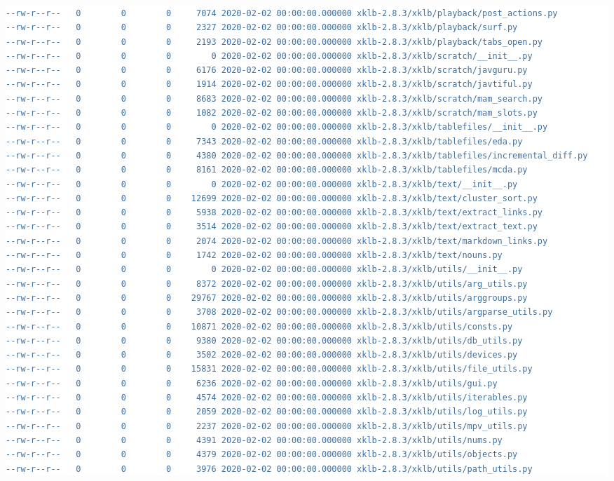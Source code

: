 ```diff
--rw-r--r--   0        0        0     7074 2020-02-02 00:00:00.000000 xklb-2.8.3/xklb/playback/post_actions.py
--rw-r--r--   0        0        0     2327 2020-02-02 00:00:00.000000 xklb-2.8.3/xklb/playback/surf.py
--rw-r--r--   0        0        0     2193 2020-02-02 00:00:00.000000 xklb-2.8.3/xklb/playback/tabs_open.py
--rw-r--r--   0        0        0        0 2020-02-02 00:00:00.000000 xklb-2.8.3/xklb/scratch/__init__.py
--rw-r--r--   0        0        0     6176 2020-02-02 00:00:00.000000 xklb-2.8.3/xklb/scratch/javguru.py
--rw-r--r--   0        0        0     1914 2020-02-02 00:00:00.000000 xklb-2.8.3/xklb/scratch/javtiful.py
--rw-r--r--   0        0        0     8683 2020-02-02 00:00:00.000000 xklb-2.8.3/xklb/scratch/mam_search.py
--rw-r--r--   0        0        0     1082 2020-02-02 00:00:00.000000 xklb-2.8.3/xklb/scratch/mam_slots.py
--rw-r--r--   0        0        0        0 2020-02-02 00:00:00.000000 xklb-2.8.3/xklb/tablefiles/__init__.py
--rw-r--r--   0        0        0     7343 2020-02-02 00:00:00.000000 xklb-2.8.3/xklb/tablefiles/eda.py
--rw-r--r--   0        0        0     4380 2020-02-02 00:00:00.000000 xklb-2.8.3/xklb/tablefiles/incremental_diff.py
--rw-r--r--   0        0        0     8161 2020-02-02 00:00:00.000000 xklb-2.8.3/xklb/tablefiles/mcda.py
--rw-r--r--   0        0        0        0 2020-02-02 00:00:00.000000 xklb-2.8.3/xklb/text/__init__.py
--rw-r--r--   0        0        0    12699 2020-02-02 00:00:00.000000 xklb-2.8.3/xklb/text/cluster_sort.py
--rw-r--r--   0        0        0     5938 2020-02-02 00:00:00.000000 xklb-2.8.3/xklb/text/extract_links.py
--rw-r--r--   0        0        0     3514 2020-02-02 00:00:00.000000 xklb-2.8.3/xklb/text/extract_text.py
--rw-r--r--   0        0        0     2074 2020-02-02 00:00:00.000000 xklb-2.8.3/xklb/text/markdown_links.py
--rw-r--r--   0        0        0     1742 2020-02-02 00:00:00.000000 xklb-2.8.3/xklb/text/nouns.py
--rw-r--r--   0        0        0        0 2020-02-02 00:00:00.000000 xklb-2.8.3/xklb/utils/__init__.py
--rw-r--r--   0        0        0     8372 2020-02-02 00:00:00.000000 xklb-2.8.3/xklb/utils/arg_utils.py
--rw-r--r--   0        0        0    29767 2020-02-02 00:00:00.000000 xklb-2.8.3/xklb/utils/arggroups.py
--rw-r--r--   0        0        0     3708 2020-02-02 00:00:00.000000 xklb-2.8.3/xklb/utils/argparse_utils.py
--rw-r--r--   0        0        0    10871 2020-02-02 00:00:00.000000 xklb-2.8.3/xklb/utils/consts.py
--rw-r--r--   0        0        0     9380 2020-02-02 00:00:00.000000 xklb-2.8.3/xklb/utils/db_utils.py
--rw-r--r--   0        0        0     3502 2020-02-02 00:00:00.000000 xklb-2.8.3/xklb/utils/devices.py
--rw-r--r--   0        0        0    15831 2020-02-02 00:00:00.000000 xklb-2.8.3/xklb/utils/file_utils.py
--rw-r--r--   0        0        0     6236 2020-02-02 00:00:00.000000 xklb-2.8.3/xklb/utils/gui.py
--rw-r--r--   0        0        0     4574 2020-02-02 00:00:00.000000 xklb-2.8.3/xklb/utils/iterables.py
--rw-r--r--   0        0        0     2059 2020-02-02 00:00:00.000000 xklb-2.8.3/xklb/utils/log_utils.py
--rw-r--r--   0        0        0     2237 2020-02-02 00:00:00.000000 xklb-2.8.3/xklb/utils/mpv_utils.py
--rw-r--r--   0        0        0     4391 2020-02-02 00:00:00.000000 xklb-2.8.3/xklb/utils/nums.py
--rw-r--r--   0        0        0     4379 2020-02-02 00:00:00.000000 xklb-2.8.3/xklb/utils/objects.py
--rw-r--r--   0        0        0     3976 2020-02-02 00:00:00.000000 xklb-2.8.3/xklb/utils/path_utils.py
```